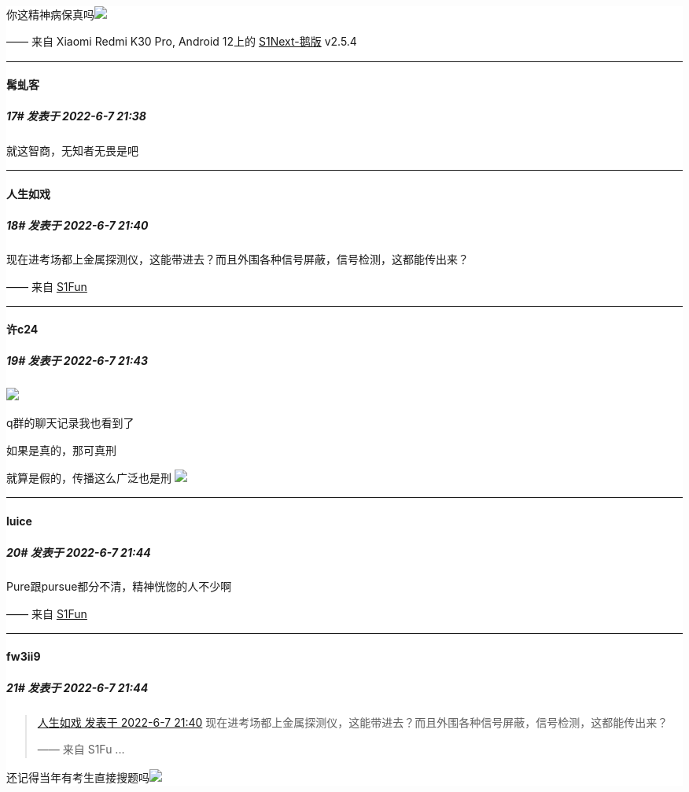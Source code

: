 你这精神病保真吗<img src="https://static.saraba1st.com/image/smiley/face2017/004.gif" referrerpolicy="no-referrer">

—— 来自 Xiaomi Redmi K30 Pro, Android 12上的 [S1Next-鹅版](https://github.com/ykrank/S1-Next/releases) v2.5.4

*****

####  髯虬客  
##### 17#       发表于 2022-6-7 21:38

就这智商，无知者无畏是吧

*****

####  人生如戏  
##### 18#       发表于 2022-6-7 21:40

现在进考场都上金属探测仪，这能带进去？而且外围各种信号屏蔽，信号检测，这都能传出来？

—— 来自 [S1Fun](https://s1fun.koalcat.com)

*****

####  许c24  
##### 19#       发表于 2022-6-7 21:43

<img src="https://static.saraba1st.com/image/smiley/face2017/112.png" referrerpolicy="no-referrer">

q群的聊天记录我也看到了

如果是真的，那可真刑

就算是假的，传播这么广泛也是刑
<img src="https://static.saraba1st.com/image/smiley/face2017/048.png" referrerpolicy="no-referrer">

*****

####  luice  
##### 20#       发表于 2022-6-7 21:44

Pure跟pursue都分不清，精神恍惚的人不少啊

—— 来自 [S1Fun](https://s1fun.koalcat.com)

*****

####  fw3ii9  
##### 21#       发表于 2022-6-7 21:44

<blockquote><a href="httphttps://bbs.saraba1st.com/2b/forum.php?mod=redirect&amp;goto=findpost&amp;pid=56165910&amp;ptid=2074222" target="_blank">人生如戏 发表于 2022-6-7 21:40</a>
现在进考场都上金属探测仪，这能带进去？而且外围各种信号屏蔽，信号检测，这都能传出来？

—— 来自 S1Fu ...</blockquote>
还记得当年有考生直接搜题吗<img src="https://static.saraba1st.com/image/smiley/face2017/068.png" referrerpolicy="no-referrer">
